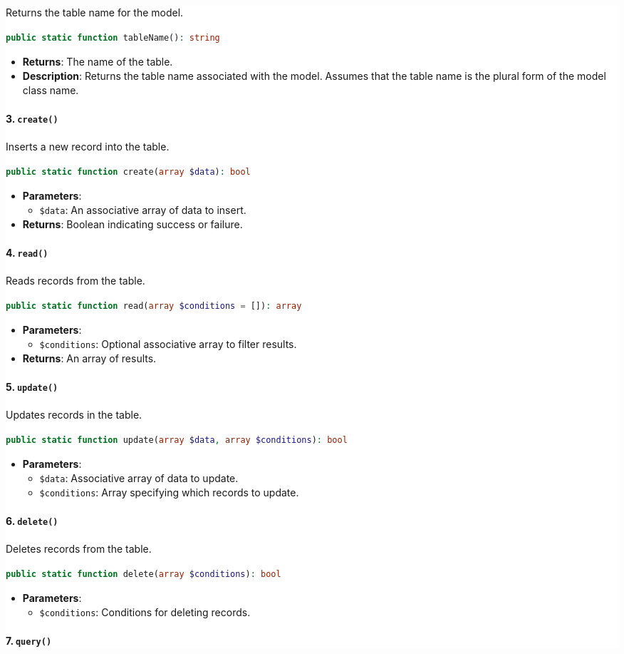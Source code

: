 Returns the table name for the model.

```php
public static function tableName(): string
```

- **Returns**: The name of the table.
- **Description**: Returns the table name associated with the model. Assumes that the table name is the plural form of
  the model class name.

#### 3. `create()`

Inserts a new record into the table.

```php
public static function create(array $data): bool
```

- **Parameters**:
  - `$data`: An associative array of data to insert.
- **Returns**: Boolean indicating success or failure.

#### 4. `read()`

Reads records from the table.

```php
public static function read(array $conditions = []): array
```

- **Parameters**:
  - `$conditions`: Optional associative array to filter results.
- **Returns**: An array of results.

#### 5. `update()`

Updates records in the table.

```php
public static function update(array $data, array $conditions): bool
```

- **Parameters**:
  - `$data`: Associative array of data to update.
  - `$conditions`: Array specifying which records to update.

#### 6. `delete()`

Deletes records from the table.

```php
public static function delete(array $conditions): bool
```

- **Parameters**:
  - `$conditions`: Conditions for deleting records.

#### 7. `query()`
